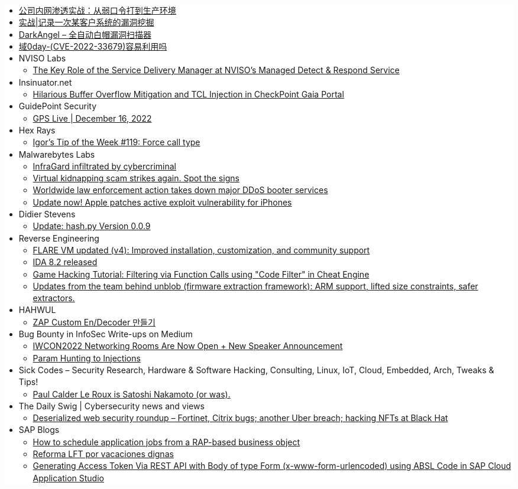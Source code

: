   - [公司内网渗透实战：从弱口令打到生产环境](https://www.secpulse.com/archives/193736.html)
  - [实战|记录一次某客户系统的漏洞挖掘](https://www.secpulse.com/archives/193717.html)
  - [DarkAngel – 全自动白帽漏洞扫描器](https://www.secpulse.com/archives/193672.html)
  - [域0day-(CVE-2022-33679)容易利用吗](https://www.secpulse.com/archives/193699.html)
- NVISO Labs
  - [The Key Role of the Service Delivery Manager at NVISO’s Managed Detect & Respond Service](https://blog.nviso.eu/2022/12/16/the-key-role-of-a-service-delivery-manager-at-nvisos-managed-detection-response-service/)
- Insinuator.net
  - [Hilarious Buffer Overflow  Mitigation and TCL Injection in CheckPoint Gaia Portal](https://insinuator.net/2022/12/hilarious-buffer-overflow-mitigation-and-tcl-injection-in-checkpoint-gaia-portal/)
- GuidePoint Security
  - [GPS Live | December 16, 2022](https://www.guidepointsecurity.com/blog/gps-live-december-16-2022/)
- Hex Rays
  - [Igor’s Tip of the Week #119: Force call type](https://hex-rays.com/blog/igors-tip-of-the-week-119-force-call-type/)
- Malwarebytes Labs
  - [InfraGard infiltrated by cybercriminal](https://www.malwarebytes.com/blog/news/2022/12/infragard-infiltrated-by-cybercriminal)
  - [Virtual kidnapping scam strikes again. Spot the signs](https://www.malwarebytes.com/blog/news/2022/12/virtual-kidnapping-scam-strikes-again-spot-the-signs)
  - [Worldwide law enforcement action takes down major DDoS booter services](https://www.malwarebytes.com/blog/news/2022/12/worldwide-law-enforcement-action-takes-down-major-ddos-booter-services)
  - [Update now! Apple patches active exploit vulnerability for iPhones](https://www.malwarebytes.com/blog/news/2022/12/update-now-apple-patches-active-exploit-vulnerability-for-iphones)
- Didier Stevens
  - [Update: hash.py Version 0.0.9](https://blog.didierstevens.com/2022/12/16/update-hash-py-version-0-0-9/)
- Reverse Engineering
  - [FLARE VM updated (v4): Improved installation, customization, and community support](https://www.reddit.com/r/ReverseEngineering/comments/znr1ia/flare_vm_updated_v4_improved_installation/)
  - [IDA 8.2 released](https://www.reddit.com/r/ReverseEngineering/comments/znbvy2/ida_82_released/)
  - [Game Hacking Tutorial: Filtering via Function Calls using "Code Filter" in Cheat Engine](https://www.reddit.com/r/ReverseEngineering/comments/zn5rzo/game_hacking_tutorial_filtering_via_function/)
  - [Updates from the team behind unblob (firmware extraction framework): ARM support, lifted size constraints, safer extractors.](https://www.reddit.com/r/ReverseEngineering/comments/znacqr/updates_from_the_team_behind_unblob_firmware/)
- HAHWUL
  - [ZAP Custom En/Decoder 만들기](https://www.hahwul.com/2022/12/17/zap-custom-en-decoder/)
- Bug Bounty in InfoSec Write-ups on Medium
  - [IWCON2022 Networking Rooms Are Now Open + New Speaker Announcement](https://infosecwriteups.com/iwcon2022-networking-rooms-are-now-open-new-speaker-announcement-de2394b4fd0e?source=rss----7b722bfd1b8d--bug_bounty)
  - [Param Hunting to Injections](https://infosecwriteups.com/param-hunting-to-injections-4365da5447cf?source=rss----7b722bfd1b8d--bug_bounty)
- Sick Codes – Security Research, Hardware & Software Hacking, Consulting, Linux, IoT, Cloud, Embedded, Arch, Tweaks & Tips!
  - [Paul Calder Le Roux is Satoshi Nakamoto (or was).](https://sick.codes/paul-calder-le-roux-is-satoshi-nakamoto/)
- The Daily Swig | Cybersecurity news and views
  - [Deserialized web security roundup – Fortinet, Citrix bugs; another Uber breach; hacking NFTs at Black Hat](https://portswigger.net/daily-swig/deserialized-web-security-roundup-fortinet-citrix-bugs-another-uber-breach-hacking-nfts-at-black-hat)
- SAP Blogs
  - [How to schedule application jobs from a RAP-based business object](https://blogs.sap.com/2022/12/16/how-to-schedule-application-jobs-from-a-rap-based-business-object/)
  - [Reforma LFT por vacaciones dignas](https://blogs.sap.com/2022/12/16/reforma-lft-por-vacaciones-dignas/)
  - [Generating Access Token Via  REST API with Body of type Form (x-www-form-urlencoded) using ABSL Code in SAP Cloud Application Studio](https://blogs.sap.com/2022/12/16/generating-access-token-via-rest-api-with-body-of-type-form-x-www-form-urlencoded-using-absl-code-in-sap-cloud-application-studio/)